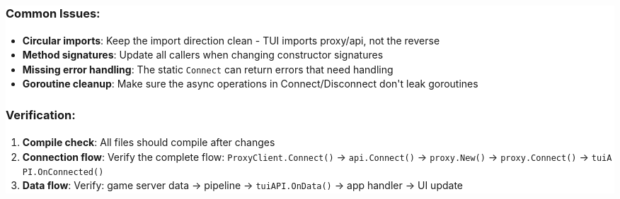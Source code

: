 ### Common Issues:
- **Circular imports**: Keep the import direction clean - TUI imports proxy/api, not the reverse
- **Method signatures**: Update all callers when changing constructor signatures
- **Missing error handling**: The static `Connect` can return errors that need handling
- **Goroutine cleanup**: Make sure the async operations in Connect/Disconnect don't leak goroutines

### Verification:
1. **Compile check**: All files should compile after changes
2. **Connection flow**: Verify the complete flow: `ProxyClient.Connect()` → `api.Connect()` → `proxy.New()` → `proxy.Connect()` → `tuiAPI.OnConnected()`
3. **Data flow**: Verify: game server data → pipeline → `tuiAPI.OnData()` → app handler → UI update